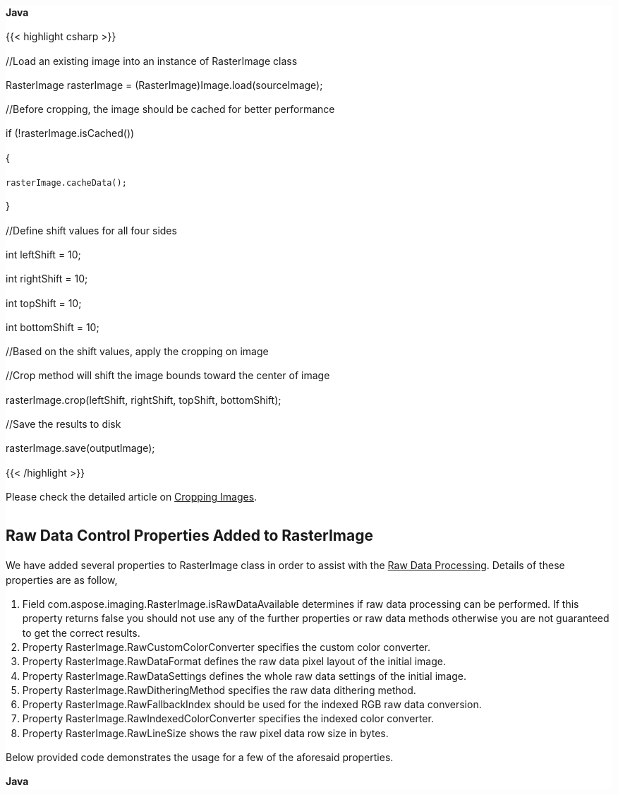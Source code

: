 **Java**

{{< highlight csharp >}}

 //Load an existing image into an instance of RasterImage class

RasterImage rasterImage = (RasterImage)Image.load(sourceImage);

//Before cropping, the image should be cached for better performance

if (!rasterImage.isCached())

{

    rasterImage.cacheData();

}

//Define shift values for all four sides

int leftShift = 10;

int rightShift = 10;

int topShift = 10;

int bottomShift = 10;

//Based on the shift values, apply the cropping on image

//Crop method will shift the image bounds toward the center of image

rasterImage.crop(leftShift, rightShift, topShift, bottomShift);

//Save the results to disk

rasterImage.save(outputImage);

{{< /highlight >}}

Please check the detailed article on [Cropping Images](/pages/createpage.action?spaceKey=imagingjava&title=Cropping+Images&linkCreation=true&fromPageId=15303045).
## **Raw Data Control Properties Added to RasterImage**
We have added several properties to RasterImage class in order to assist with the [Raw Data Processing](/imaging/ru/java/raw-data-processing/). Details of these properties are as follow,

1. Field com.aspose.imaging.RasterImage.isRawDataAvailable determines if raw data processing can be performed. If this property returns false you should not use any of the further properties or raw data methods otherwise you are not guaranteed to get the correct results.
1. Property RasterImage.RawCustomColorConverter specifies the custom color converter.
1. Property RasterImage.RawDataFormat defines the raw data pixel layout of the initial image.
1. Property RasterImage.RawDataSettings defines the whole raw data settings of the initial image.
1. Property RasterImage.RawDitheringMethod specifies the raw data dithering method.
1. Property RasterImage.RawFallbackIndex should be used for the indexed RGB raw data conversion.
1. Property RasterImage.RawIndexedColorConverter specifies the indexed color converter.
1. Property RasterImage.RawLineSize shows the raw pixel data row size in bytes.

Below provided code demonstrates the usage for a few of the aforesaid properties.

**Java**
